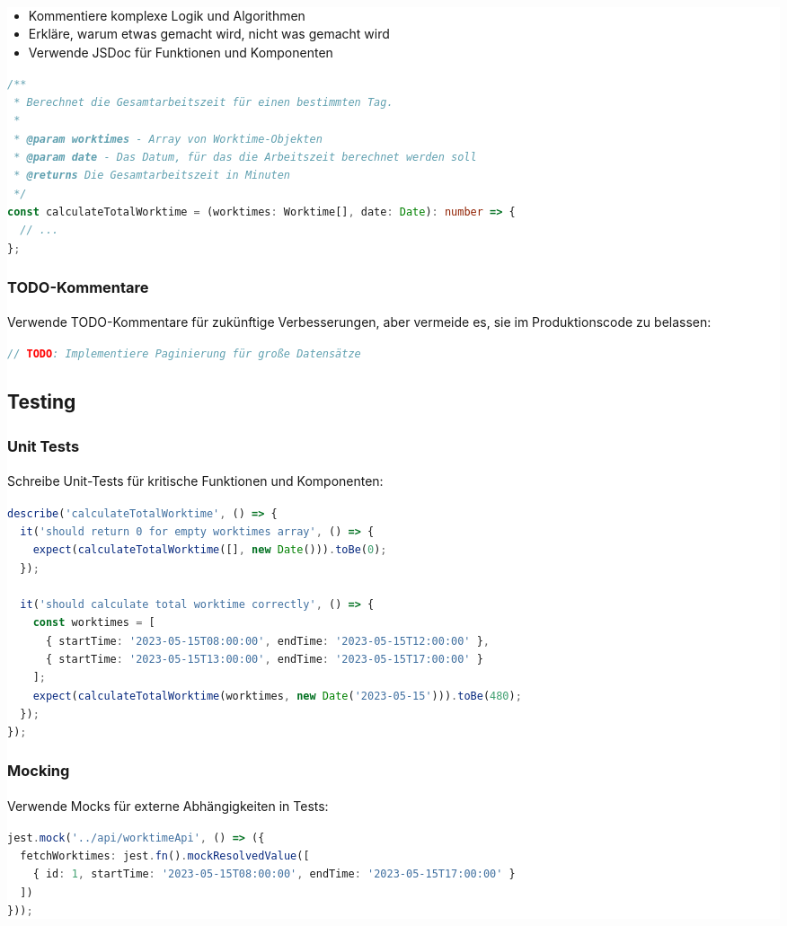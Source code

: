 - Kommentiere komplexe Logik und Algorithmen
- Erkläre, warum etwas gemacht wird, nicht was gemacht wird
- Verwende JSDoc für Funktionen und Komponenten

```typescript
/**
 * Berechnet die Gesamtarbeitszeit für einen bestimmten Tag.
 * 
 * @param worktimes - Array von Worktime-Objekten
 * @param date - Das Datum, für das die Arbeitszeit berechnet werden soll
 * @returns Die Gesamtarbeitszeit in Minuten
 */
const calculateTotalWorktime = (worktimes: Worktime[], date: Date): number => {
  // ...
};
```

### TODO-Kommentare

Verwende TODO-Kommentare für zukünftige Verbesserungen, aber vermeide es, sie im Produktionscode zu belassen:

```typescript
// TODO: Implementiere Paginierung für große Datensätze
```

## Testing

### Unit Tests

Schreibe Unit-Tests für kritische Funktionen und Komponenten:

```typescript
describe('calculateTotalWorktime', () => {
  it('should return 0 for empty worktimes array', () => {
    expect(calculateTotalWorktime([], new Date())).toBe(0);
  });
  
  it('should calculate total worktime correctly', () => {
    const worktimes = [
      { startTime: '2023-05-15T08:00:00', endTime: '2023-05-15T12:00:00' },
      { startTime: '2023-05-15T13:00:00', endTime: '2023-05-15T17:00:00' }
    ];
    expect(calculateTotalWorktime(worktimes, new Date('2023-05-15'))).toBe(480);
  });
});
```

### Mocking

Verwende Mocks für externe Abhängigkeiten in Tests:

```typescript
jest.mock('../api/worktimeApi', () => ({
  fetchWorktimes: jest.fn().mockResolvedValue([
    { id: 1, startTime: '2023-05-15T08:00:00', endTime: '2023-05-15T17:00:00' }
  ])
}));
```
